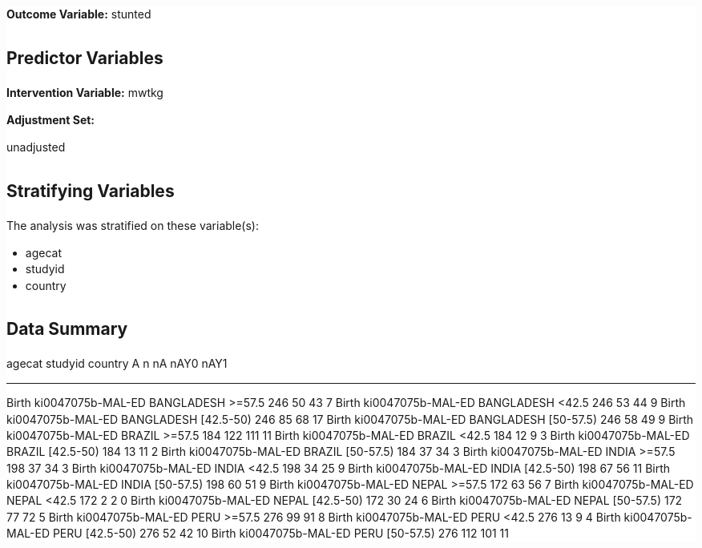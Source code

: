 **Outcome Variable:** stunted

## Predictor Variables

**Intervention Variable:** mwtkg

**Adjustment Set:**

unadjusted

## Stratifying Variables

The analysis was stratified on these variable(s):

* agecat
* studyid
* country

## Data Summary

agecat      studyid                    country                        A                n     nA   nAY0   nAY1
----------  -------------------------  -----------------------------  ----------  ------  -----  -----  -----
Birth       ki0047075b-MAL-ED          BANGLADESH                     >=57.5         246     50     43      7
Birth       ki0047075b-MAL-ED          BANGLADESH                     <42.5          246     53     44      9
Birth       ki0047075b-MAL-ED          BANGLADESH                     [42.5-50)      246     85     68     17
Birth       ki0047075b-MAL-ED          BANGLADESH                     [50-57.5)      246     58     49      9
Birth       ki0047075b-MAL-ED          BRAZIL                         >=57.5         184    122    111     11
Birth       ki0047075b-MAL-ED          BRAZIL                         <42.5          184     12      9      3
Birth       ki0047075b-MAL-ED          BRAZIL                         [42.5-50)      184     13     11      2
Birth       ki0047075b-MAL-ED          BRAZIL                         [50-57.5)      184     37     34      3
Birth       ki0047075b-MAL-ED          INDIA                          >=57.5         198     37     34      3
Birth       ki0047075b-MAL-ED          INDIA                          <42.5          198     34     25      9
Birth       ki0047075b-MAL-ED          INDIA                          [42.5-50)      198     67     56     11
Birth       ki0047075b-MAL-ED          INDIA                          [50-57.5)      198     60     51      9
Birth       ki0047075b-MAL-ED          NEPAL                          >=57.5         172     63     56      7
Birth       ki0047075b-MAL-ED          NEPAL                          <42.5          172      2      2      0
Birth       ki0047075b-MAL-ED          NEPAL                          [42.5-50)      172     30     24      6
Birth       ki0047075b-MAL-ED          NEPAL                          [50-57.5)      172     77     72      5
Birth       ki0047075b-MAL-ED          PERU                           >=57.5         276     99     91      8
Birth       ki0047075b-MAL-ED          PERU                           <42.5          276     13      9      4
Birth       ki0047075b-MAL-ED          PERU                           [42.5-50)      276     52     42     10
Birth       ki0047075b-MAL-ED          PERU                           [50-57.5)      276    112    101     11